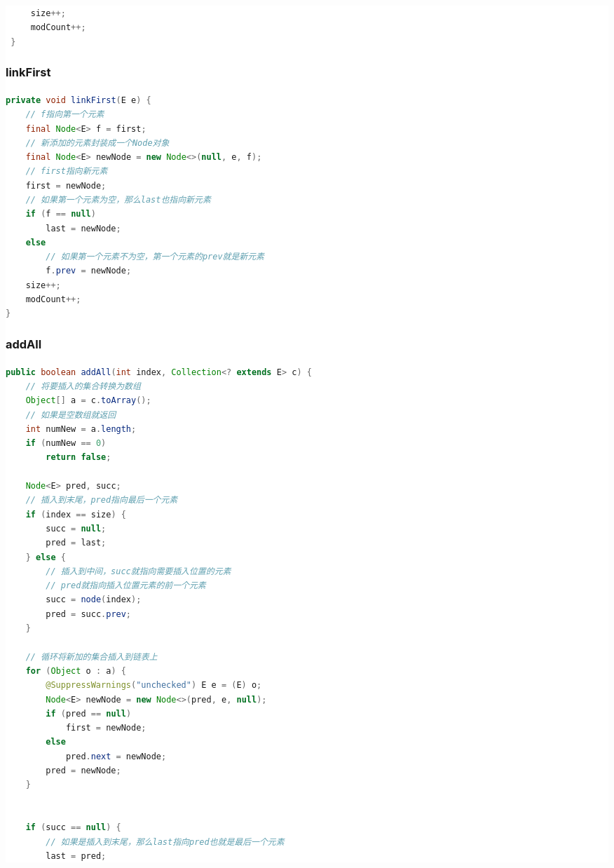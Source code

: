 ```java
     size++;
     modCount++;
 }
```

### linkFirst

```java
private void linkFirst(E e) {
    // f指向第一个元素
    final Node<E> f = first;
    // 新添加的元素封装成一个Node对象
    final Node<E> newNode = new Node<>(null, e, f);
    // first指向新元素
    first = newNode;
    // 如果第一个元素为空，那么last也指向新元素
    if (f == null)
        last = newNode;
    else
        // 如果第一个元素不为空，第一个元素的prev就是新元素
        f.prev = newNode;
    size++;
    modCount++;
}
```

### addAll

```java
public boolean addAll(int index, Collection<? extends E> c) {
    // 将要插入的集合转换为数组
    Object[] a = c.toArray();
    // 如果是空数组就返回
    int numNew = a.length;
    if (numNew == 0)
        return false;
	
    Node<E> pred, succ;
    // 插入到末尾，pred指向最后一个元素
    if (index == size) {
        succ = null;
        pred = last;
    } else {
        // 插入到中间，succ就指向需要插入位置的元素
        // pred就指向插入位置元素的前一个元素
        succ = node(index);
        pred = succ.prev;
    }

    // 循环将新加的集合插入到链表上
    for (Object o : a) {
        @SuppressWarnings("unchecked") E e = (E) o;
        Node<E> newNode = new Node<>(pred, e, null);
        if (pred == null)
            first = newNode;
        else
            pred.next = newNode;
        pred = newNode;
    }

   
    if (succ == null) {
        // 如果是插入到末尾，那么last指向pred也就是最后一个元素
        last = pred;
```